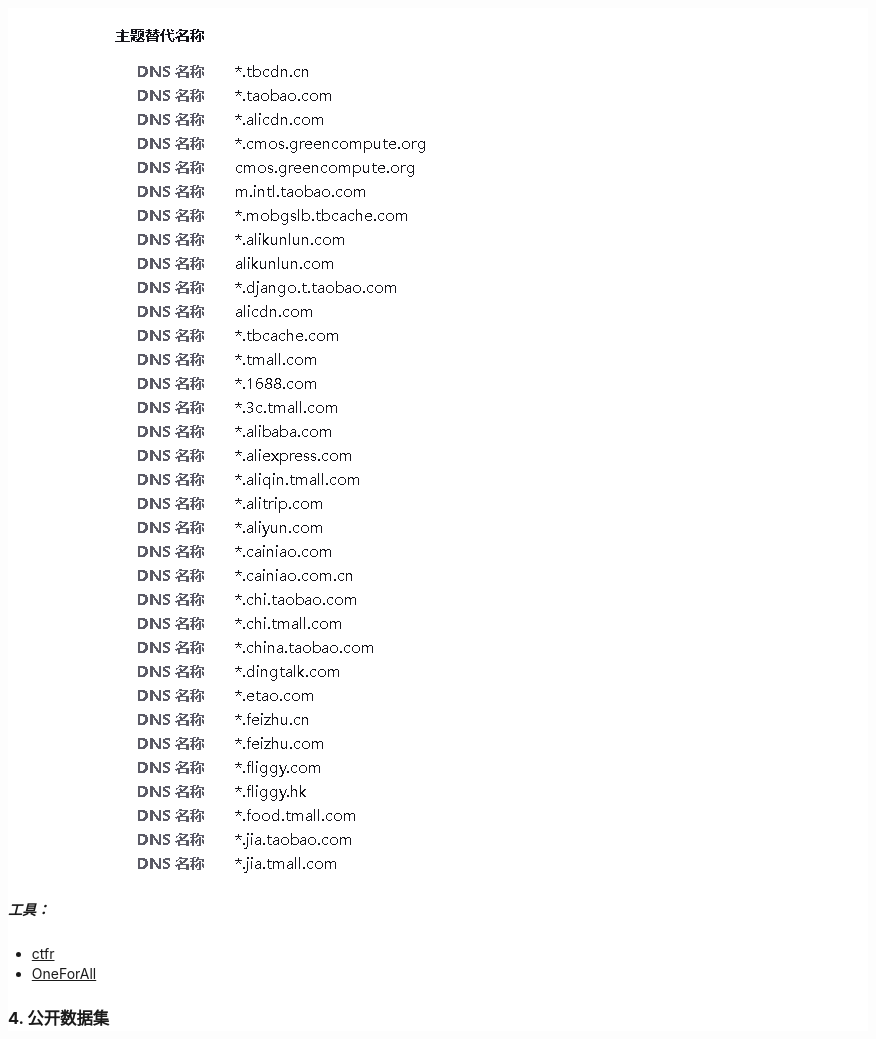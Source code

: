 ![image-20221023005908368](./img/1/attach-9f4480843f16ffc180b202850ab2e5db693d1966.png)

##### **工具：**

- [ctfr](https://github.com/UnaPibaGeek/ctfr)
- [OneForAll](https://github.com/shmilylty/OneForAll)

### 4. 公开数据集
